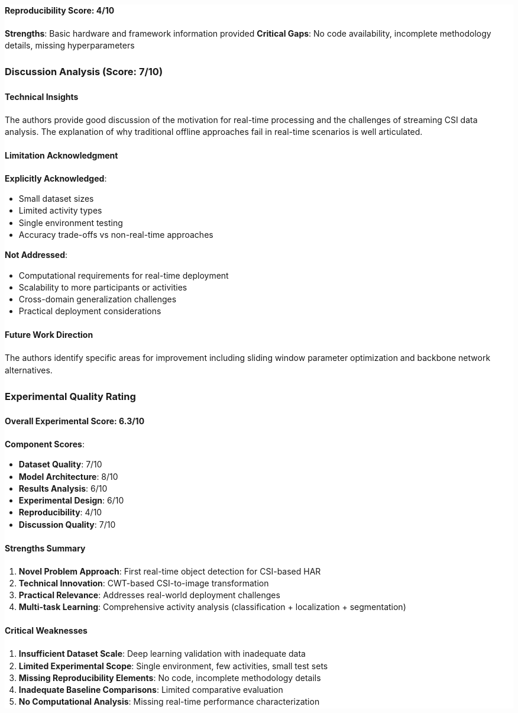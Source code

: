 #### Reproducibility Score: 4/10
**Strengths**: Basic hardware and framework information provided
**Critical Gaps**: No code availability, incomplete methodology details, missing hyperparameters

### Discussion Analysis (Score: 7/10)

#### Technical Insights
The authors provide good discussion of the motivation for real-time processing and the challenges of streaming CSI data analysis. The explanation of why traditional offline approaches fail in real-time scenarios is well articulated.

#### Limitation Acknowledgment
**Explicitly Acknowledged**:
- Small dataset sizes
- Limited activity types
- Single environment testing
- Accuracy trade-offs vs non-real-time approaches

**Not Addressed**:
- Computational requirements for real-time deployment
- Scalability to more participants or activities
- Cross-domain generalization challenges
- Practical deployment considerations

#### Future Work Direction
The authors identify specific areas for improvement including sliding window parameter optimization and backbone network alternatives.

### Experimental Quality Rating

#### Overall Experimental Score: 6.3/10

**Component Scores**:
- **Dataset Quality**: 7/10
- **Model Architecture**: 8/10
- **Results Analysis**: 6/10
- **Experimental Design**: 6/10
- **Reproducibility**: 4/10
- **Discussion Quality**: 7/10

#### Strengths Summary
1. **Novel Problem Approach**: First real-time object detection for CSI-based HAR
2. **Technical Innovation**: CWT-based CSI-to-image transformation
3. **Practical Relevance**: Addresses real-world deployment challenges
4. **Multi-task Learning**: Comprehensive activity analysis (classification + localization + segmentation)

#### Critical Weaknesses
1. **Insufficient Dataset Scale**: Deep learning validation with inadequate data
2. **Limited Experimental Scope**: Single environment, few activities, small test sets
3. **Missing Reproducibility Elements**: No code, incomplete methodology details
4. **Inadequate Baseline Comparisons**: Limited comparative evaluation
5. **No Computational Analysis**: Missing real-time performance characterization
